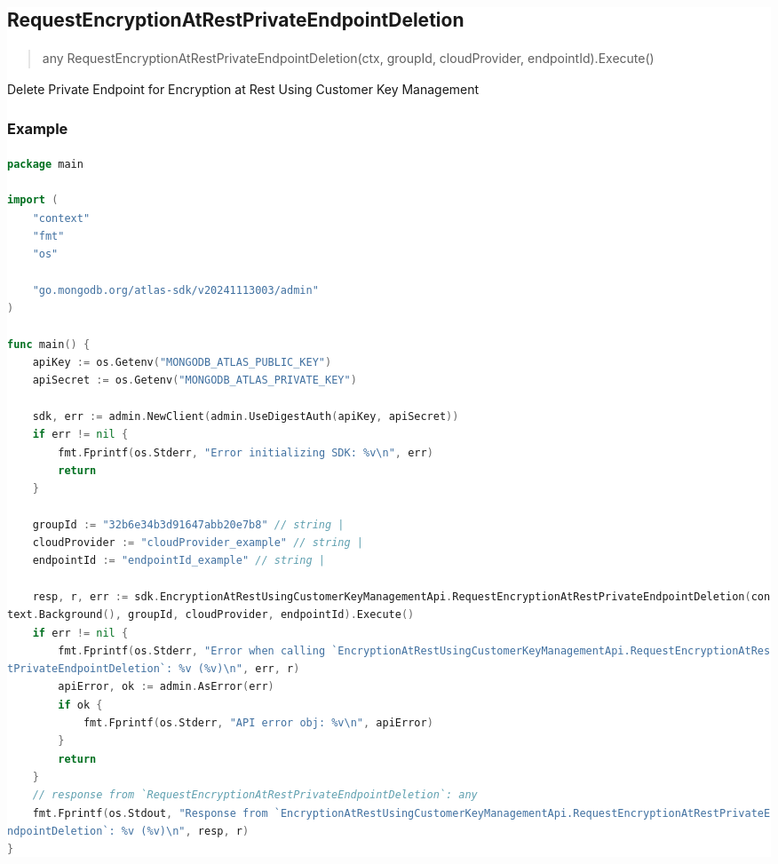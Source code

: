 
## RequestEncryptionAtRestPrivateEndpointDeletion

> any RequestEncryptionAtRestPrivateEndpointDeletion(ctx, groupId, cloudProvider, endpointId).Execute()

Delete Private Endpoint for Encryption at Rest Using Customer Key Management


### Example

```go
package main

import (
    "context"
    "fmt"
    "os"

    "go.mongodb.org/atlas-sdk/v20241113003/admin"
)

func main() {
    apiKey := os.Getenv("MONGODB_ATLAS_PUBLIC_KEY")
    apiSecret := os.Getenv("MONGODB_ATLAS_PRIVATE_KEY")

    sdk, err := admin.NewClient(admin.UseDigestAuth(apiKey, apiSecret))
    if err != nil {
        fmt.Fprintf(os.Stderr, "Error initializing SDK: %v\n", err)
        return
    }

    groupId := "32b6e34b3d91647abb20e7b8" // string | 
    cloudProvider := "cloudProvider_example" // string | 
    endpointId := "endpointId_example" // string | 

    resp, r, err := sdk.EncryptionAtRestUsingCustomerKeyManagementApi.RequestEncryptionAtRestPrivateEndpointDeletion(context.Background(), groupId, cloudProvider, endpointId).Execute()
    if err != nil {
        fmt.Fprintf(os.Stderr, "Error when calling `EncryptionAtRestUsingCustomerKeyManagementApi.RequestEncryptionAtRestPrivateEndpointDeletion`: %v (%v)\n", err, r)
        apiError, ok := admin.AsError(err)
        if ok {
            fmt.Fprintf(os.Stderr, "API error obj: %v\n", apiError)
        }
        return
    }
    // response from `RequestEncryptionAtRestPrivateEndpointDeletion`: any
    fmt.Fprintf(os.Stdout, "Response from `EncryptionAtRestUsingCustomerKeyManagementApi.RequestEncryptionAtRestPrivateEndpointDeletion`: %v (%v)\n", resp, r)
}
```
